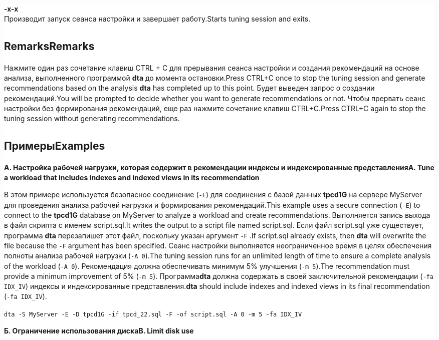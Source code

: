  <span data-ttu-id="5e8d0-393">**-x**</span><span class="sxs-lookup"><span data-stu-id="5e8d0-393">**-x**</span></span>  
 <span data-ttu-id="5e8d0-394">Производит запуск сеанса настройки и завершает работу.</span><span class="sxs-lookup"><span data-stu-id="5e8d0-394">Starts tuning session and exits.</span></span>  
  
## <a name="remarks"></a><span data-ttu-id="5e8d0-395">Remarks</span><span class="sxs-lookup"><span data-stu-id="5e8d0-395">Remarks</span></span>  
 <span data-ttu-id="5e8d0-396">Нажмите один раз сочетание клавиш CTRL + C для прерывания сеанса настройки и создания рекомендаций на основе анализа, выполненного программой **dta** до момента остановки.</span><span class="sxs-lookup"><span data-stu-id="5e8d0-396">Press CTRL+C once to stop the tuning session and generate recommendations based on the analysis **dta** has completed up to this point.</span></span> <span data-ttu-id="5e8d0-397">Будет выведен запрос о создании рекомендаций.</span><span class="sxs-lookup"><span data-stu-id="5e8d0-397">You will be prompted to decide whether you want to generate recommendations or not.</span></span> <span data-ttu-id="5e8d0-398">Чтобы прервать сеанс настройки без формирования рекомендаций, еще раз нажмите сочетание клавиш CTRL+C.</span><span class="sxs-lookup"><span data-stu-id="5e8d0-398">Press CTRL+C again to stop the tuning session without generating recommendations.</span></span>  
  
## <a name="examples"></a><span data-ttu-id="5e8d0-399">Примеры</span><span class="sxs-lookup"><span data-stu-id="5e8d0-399">Examples</span></span>  
 <span data-ttu-id="5e8d0-400">**А. Настройка рабочей нагрузки, которая содержит в рекомендации индексы и индексированные представления**</span><span class="sxs-lookup"><span data-stu-id="5e8d0-400">**A. Tune a workload that includes indexes and indexed views in its recommendation**</span></span>  
  
 <span data-ttu-id="5e8d0-401">В этом примере используется безопасное соединение (`-E`) для соединения с базой данных **tpcd1G** на сервере MyServer для проведения анализа рабочей нагрузки и формирования рекомендаций.</span><span class="sxs-lookup"><span data-stu-id="5e8d0-401">This example uses a secure connection (`-E`) to connect to the **tpcd1G** database on MyServer to analyze a workload and create recommendations.</span></span> <span data-ttu-id="5e8d0-402">Выполняется запись выхода в файл скрипта с именем script.sql.</span><span class="sxs-lookup"><span data-stu-id="5e8d0-402">It writes the output to a script file named script.sql.</span></span> <span data-ttu-id="5e8d0-403">Если файл script.sql уже существует, программа **dta** перезапишет этот файл, поскольку указан аргумент `-F` .</span><span class="sxs-lookup"><span data-stu-id="5e8d0-403">If script.sql already exists, then **dta** will overwrite the file because the `-F` argument has been specified.</span></span> <span data-ttu-id="5e8d0-404">Сеанс настройки выполняется неограниченное время в целях обеспечения полноты анализа рабочей нагрузки (`-A 0`).</span><span class="sxs-lookup"><span data-stu-id="5e8d0-404">The tuning session runs for an unlimited length of time to ensure a complete analysis of the workload (`-A 0`).</span></span> <span data-ttu-id="5e8d0-405">Рекомендация должна обеспечивать минимум 5% улучшения (`-m 5`).</span><span class="sxs-lookup"><span data-stu-id="5e8d0-405">The recommendation must provide a minimum improvement of 5% (`-m 5`).</span></span> <span data-ttu-id="5e8d0-406">Программа**dta** должна содержать в своей заключительной рекомендации (`-fa IDX_IV`) индексы и индексированные представления.</span><span class="sxs-lookup"><span data-stu-id="5e8d0-406">**dta** should include indexes and indexed views in its final recommendation (`-fa IDX_IV`).</span></span>  
  
```  
dta -S MyServer -E -D tpcd1G -if tpcd_22.sql -F -of script.sql -A 0 -m 5 -fa IDX_IV  
```  
  
 <span data-ttu-id="5e8d0-407">**Б. Ограничение использования диска**</span><span class="sxs-lookup"><span data-stu-id="5e8d0-407">**B. Limit disk use**</span></span>  
  
